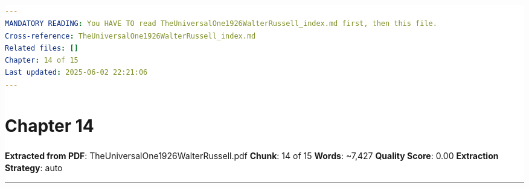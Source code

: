 ```yaml
---
MANDATORY READING: You HAVE TO read TheUniversalOne1926WalterRussell_index.md first, then this file.
Cross-reference: TheUniversalOne1926WalterRussell_index.md
Related files: []
Chapter: 14 of 15
Last updated: 2025-06-02 22:21:06
---
```


# Chapter 14

**Extracted from PDF**: TheUniversalOne1926WalterRussell.pdf
**Chunk**: 14 of 15
**Words**: ~7,427
**Quality Score**: 0.00
**Extraction Strategy**: auto

---
